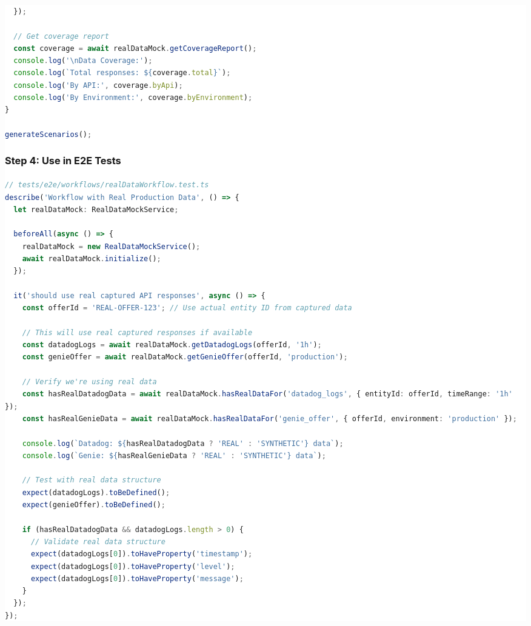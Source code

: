 ```typescript
  });
  
  // Get coverage report
  const coverage = await realDataMock.getCoverageReport();
  console.log('\nData Coverage:');
  console.log(`Total responses: ${coverage.total}`);
  console.log('By API:', coverage.byApi);
  console.log('By Environment:', coverage.byEnvironment);
}

generateScenarios();
```

### **Step 4: Use in E2E Tests**

```typescript
// tests/e2e/workflows/realDataWorkflow.test.ts
describe('Workflow with Real Production Data', () => {
  let realDataMock: RealDataMockService;

  beforeAll(async () => {
    realDataMock = new RealDataMockService();
    await realDataMock.initialize();
  });

  it('should use real captured API responses', async () => {
    const offerId = 'REAL-OFFER-123'; // Use actual entity ID from captured data
    
    // This will use real captured responses if available
    const datadogLogs = await realDataMock.getDatadogLogs(offerId, '1h');
    const genieOffer = await realDataMock.getGenieOffer(offerId, 'production');
    
    // Verify we're using real data
    const hasRealDatadogData = await realDataMock.hasRealDataFor('datadog_logs', { entityId: offerId, timeRange: '1h' });
    const hasRealGenieData = await realDataMock.hasRealDataFor('genie_offer', { offerId, environment: 'production' });
    
    console.log(`Datadog: ${hasRealDatadogData ? 'REAL' : 'SYNTHETIC'} data`);
    console.log(`Genie: ${hasRealGenieData ? 'REAL' : 'SYNTHETIC'} data`);
    
    // Test with real data structure
    expect(datadogLogs).toBeDefined();
    expect(genieOffer).toBeDefined();
    
    if (hasRealDatadogData && datadogLogs.length > 0) {
      // Validate real data structure
      expect(datadogLogs[0]).toHaveProperty('timestamp');
      expect(datadogLogs[0]).toHaveProperty('level');
      expect(datadogLogs[0]).toHaveProperty('message');
    }
  });
});
```
